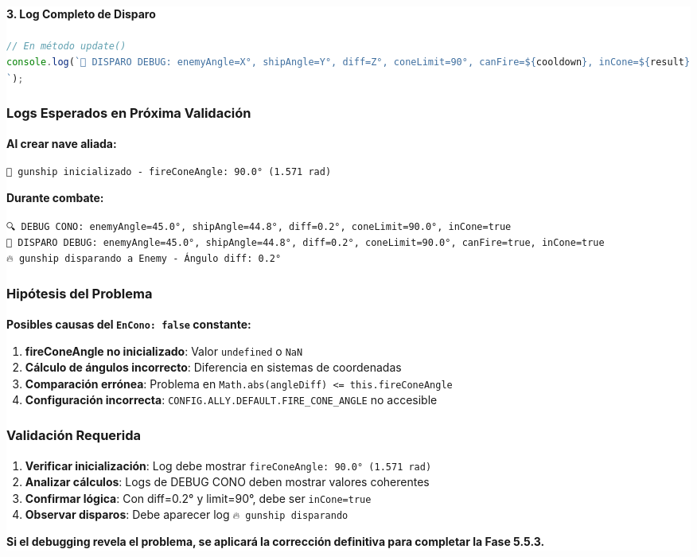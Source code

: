#### 3. **Log Completo de Disparo**
```javascript
// En método update()
console.log(`🎯 DISPARO DEBUG: enemyAngle=X°, shipAngle=Y°, diff=Z°, coneLimit=90°, canFire=${cooldown}, inCone=${result}`);
```

### Logs Esperados en Próxima Validación

**Al crear nave aliada:**
```
🔧 gunship inicializado - fireConeAngle: 90.0° (1.571 rad)
```

**Durante combate:**
```
🔍 DEBUG CONO: enemyAngle=45.0°, shipAngle=44.8°, diff=0.2°, coneLimit=90.0°, inCone=true
🎯 DISPARO DEBUG: enemyAngle=45.0°, shipAngle=44.8°, diff=0.2°, coneLimit=90.0°, canFire=true, inCone=true
🔥 gunship disparando a Enemy - Ángulo diff: 0.2°
```

### Hipótesis del Problema

**Posibles causas del `EnCono: false` constante:**
1. **fireConeAngle no inicializado**: Valor `undefined` o `NaN`
2. **Cálculo de ángulos incorrecto**: Diferencia en sistemas de coordenadas
3. **Comparación errónea**: Problema en `Math.abs(angleDiff) <= this.fireConeAngle`
4. **Configuración incorrecta**: `CONFIG.ALLY.DEFAULT.FIRE_CONE_ANGLE` no accesible

### Validación Requerida

1. **Verificar inicialización**: Log debe mostrar `fireConeAngle: 90.0° (1.571 rad)`
2. **Analizar cálculos**: Logs de DEBUG CONO deben mostrar valores coherentes
3. **Confirmar lógica**: Con diff=0.2° y limit=90°, debe ser `inCone=true`
4. **Observar disparos**: Debe aparecer log `🔥 gunship disparando`

**Si el debugging revela el problema, se aplicará la corrección definitiva para completar la Fase 5.5.3.** 